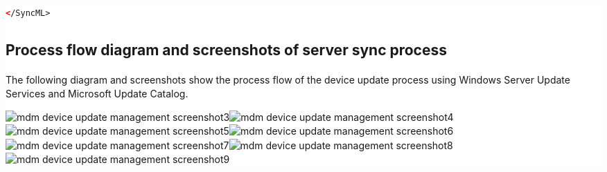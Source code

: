 ```xml
</SyncML>
```

## Process flow diagram and screenshots of server sync process

The following diagram and screenshots show the process flow of the device update process using Windows Server Update Services and Microsoft Update Catalog.

![mdm device update management screenshot3](images/deviceupdatescreenshot3.png)![mdm device update management screenshot4](images/deviceupdatescreenshot4.png)![mdm device update management screenshot5](images/deviceupdatescreenshot5.png)![mdm device update management screenshot6](images/deviceupdatescreenshot6.png)![mdm device update management screenshot7](images/deviceupdatescreenshot7.png)![mdm device update management screenshot8](images/deviceupdatescreenshot8.png)![mdm device update management screenshot9](images/deviceupdatescreenshot9.png)

